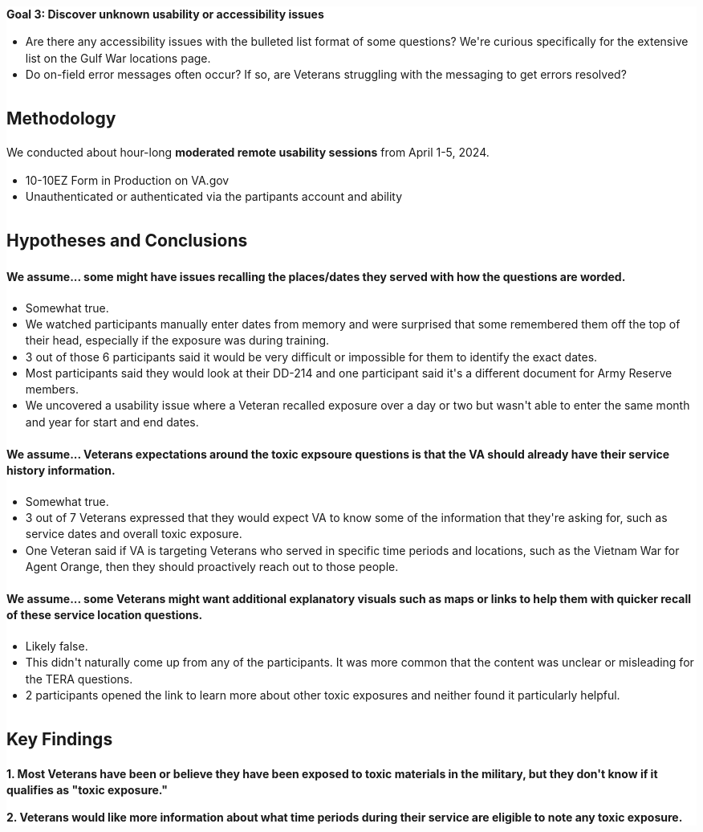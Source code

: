 **Goal 3: Discover unknown usability or accessibility issues**
- Are there any accessibility issues with the bulleted list format of some questions? We're curious specifically for the extensive list on the Gulf War locations page.
- Do on-field error messages often occur? If so, are Veterans struggling with the messaging to get errors resolved?


## Methodology 

We conducted about hour-long **moderated remote usability sessions** from April 1-5, 2024. 
- 10-10EZ Form in Production on VA.gov
- Unauthenticated or authenticated via the partipants account and ability

## Hypotheses and Conclusions

#### We assume... some might have issues recalling the places/dates they served with how the questions are worded.
- Somewhat true.
- We watched participants manually enter dates from memory and were surprised that some remembered them off the top of their head, especially if the exposure was during training.
- 3 out of those 6 participants said it would be very difficult or impossible for them to identify the exact dates.
- Most participants said they would look at their DD-214 and one participant said it's a different document for Army Reserve members.
- We uncovered a usability issue where a Veteran recalled exposure over a day or two but wasn't able to enter the same month and year for start and end dates.

#### We assume... Veterans expectations around the toxic expsoure questions is that the VA should already have their service history information.
- Somewhat true.
- 3 out of 7 Veterans expressed that they would expect VA to know some of the information that they're asking for, such as service dates and overall toxic exposure.
- One Veteran said if VA is targeting Veterans who served in specific time periods and locations, such as the Vietnam War for Agent Orange, then they should proactively reach out to those people.

#### We assume... some Veterans might want additional explanatory visuals such as maps or links to help them with quicker recall of these service location questions.
- Likely false.
- This didn't naturally come up from any of the participants. It was more common that the content was unclear or misleading for the TERA questions.
- 2 participants opened the link to learn more about other toxic exposures and neither found it particularly helpful. 


## Key Findings

<b>1. Most Veterans have been or believe they have been exposed to toxic materials in the military, but they don't know if it qualifies as "toxic exposure."</b>

<b>2. Veterans would like more information about what time periods during their service are eligible to note any toxic exposure.</b>
